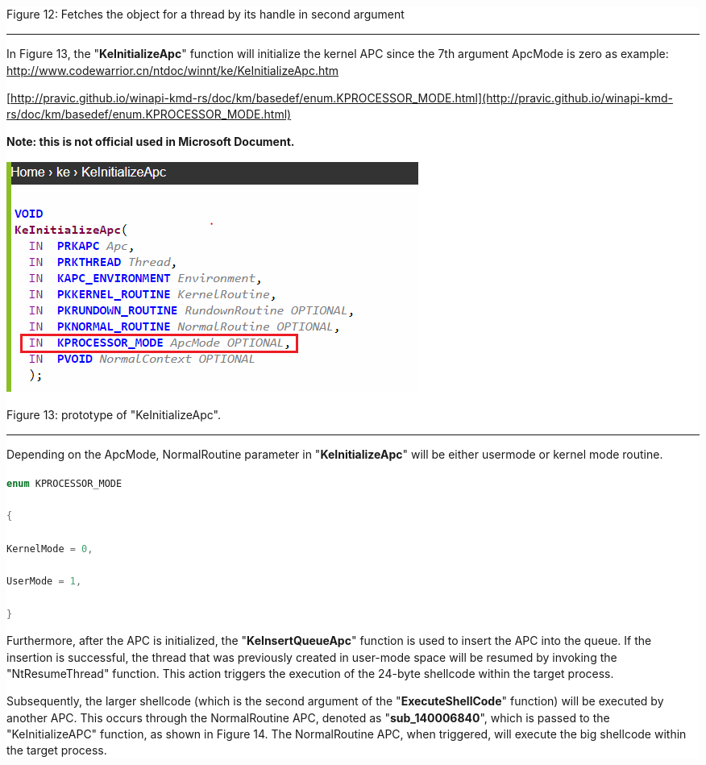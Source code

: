 Figure 12: Fetches the object for a thread by its handle in second argument

---



In Figure 13, the "**KeInitializeApc**" function will initialize the kernel APC since the 7th argument ApcMode is zero as example: http://www.codewarrior.cn/ntdoc/winnt/ke/KeInitializeApc.htm

[http://pravic.github.io/winapi-kmd-rs/doc/km/basedef/enum.KPROCESSOR_MODE.html](http://pravic.github.io/winapi-kmd-rs/doc/km/basedef/enum.KPROCESSOR_MODE.html)

**Note: this is not official used in Microsoft Document.**

![Figure 13: prototype of "KeInitializeApc".](https://raw.githubusercontent.com/darksys0x/darksys0x.github.io/master/_posts/imgs/srvnet2/image15.png)

Figure 13: prototype of "KeInitializeApc".

---



Depending on the ApcMode, NormalRoutine parameter in "**KeInitializeApc**" will be either usermode or kernel mode routine.

```csharp
enum KPROCESSOR_MODE

{

KernelMode = 0,

UserMode = 1,

}
```

Furthermore, after the APC is initialized, the "**KeInsertQueueApc**" function is used to insert the APC into the queue. If the insertion is successful, the thread that was previously created in user-mode space will be resumed by invoking the "NtResumeThread" function. This action triggers the execution of the 24-byte shellcode within the target process.

Subsequently, the larger shellcode (which is the second argument of the "**ExecuteShellCode**" function) will be executed by another APC. This occurs through the NormalRoutine APC, denoted as "**sub_140006840**", which is passed to the "KeInitializeAPC" function, as shown in Figure 14. The NormalRoutine APC, when triggered, will execute the big shellcode within the target process.
